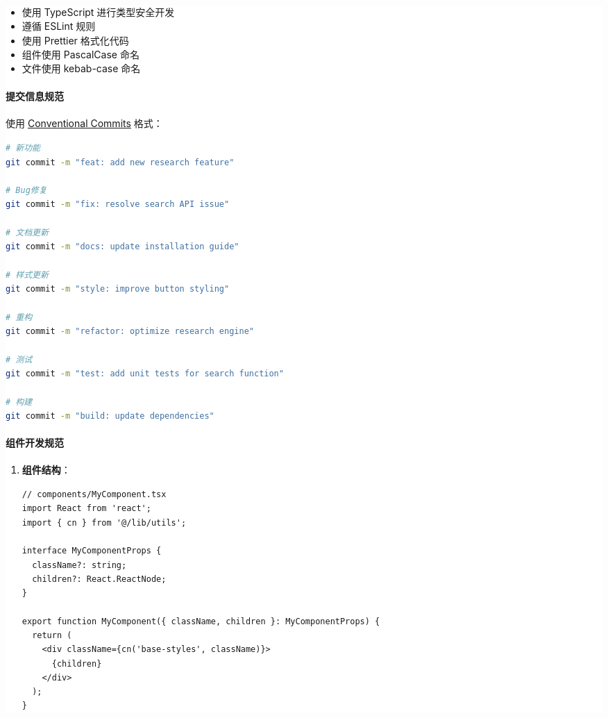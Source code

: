 - 使用 TypeScript 进行类型安全开发
- 遵循 ESLint 规则
- 使用 Prettier 格式化代码
- 组件使用 PascalCase 命名
- 文件使用 kebab-case 命名

#### 提交信息规范

使用 [Conventional Commits](https://www.conventionalcommits.org/) 格式：

```bash
# 新功能
git commit -m "feat: add new research feature"

# Bug修复
git commit -m "fix: resolve search API issue"

# 文档更新
git commit -m "docs: update installation guide"

# 样式更新
git commit -m "style: improve button styling"

# 重构
git commit -m "refactor: optimize research engine"

# 测试
git commit -m "test: add unit tests for search function"

# 构建
git commit -m "build: update dependencies"
```

#### 组件开发规范

1. **组件结构**：
   ```tsx
   // components/MyComponent.tsx
   import React from 'react';
   import { cn } from '@/lib/utils';
   
   interface MyComponentProps {
     className?: string;
     children?: React.ReactNode;
   }
   
   export function MyComponent({ className, children }: MyComponentProps) {
     return (
       <div className={cn('base-styles', className)}>
         {children}
       </div>
     );
   }
   ```
